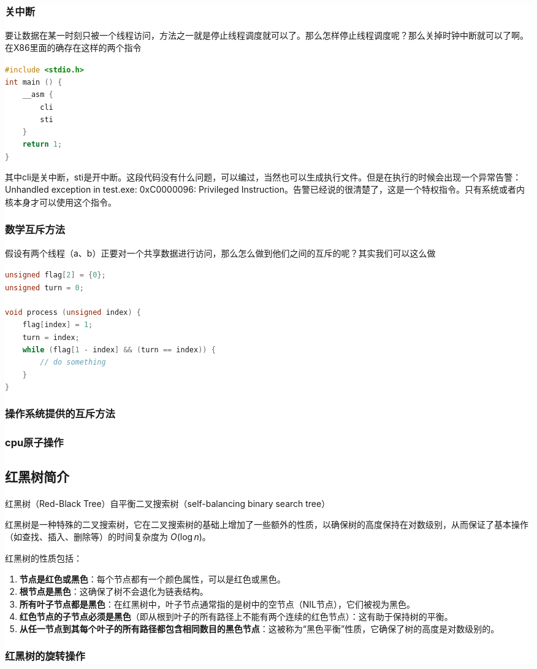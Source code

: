 ### 关中断

要让数据在某一时刻只被一个线程访问，方法之一就是停止线程调度就可以了。那么怎样停止线程调度呢？那么关掉时钟中断就可以了啊。在X86里面的确存在这样的两个指令

```c
#include <stdio.h>
int main () {
    __asm {
        cli
        sti
    }
    return 1;
}
```

其中cli是关中断，sti是开中断。这段代码没有什么问题，可以编过，当然也可以生成执行文件。但是在执行的时候会出现一个异常告警：Unhandled exception in test.exe: 0xC0000096:  Privileged Instruction。告警已经说的很清楚了，这是一个特权指令。只有系统或者内核本身才可以使用这个指令。

### 数学互斥方法

假设有两个线程（a、b）正要对一个共享数据进行访问，那么怎么做到他们之间的互斥的呢？其实我们可以这么做

```cpp
unsigned flag[2] = {0};
unsigned turn = 0;

void process (unsigned index) {
    flag[index] = 1;
    turn = index;
    while (flag[1 - index] && (turn == index)) {
        // do something
    }
}
```

### 操作系统提供的互斥方法

### cpu原子操作

## 红黑树简介

红黑树（Red-Black Tree）自平衡二叉搜索树（self-balancing binary search tree）

红黑树是一种特殊的二叉搜索树，它在二叉搜索树的基础上增加了一些额外的性质，以确保树的高度保持在对数级别，从而保证了基本操作（如查找、插入、删除等）的时间复杂度为 $O(\log n)$。

红黑树的性质包括：

1. **节点是红色或黑色**：每个节点都有一个颜色属性，可以是红色或黑色。
2. **根节点是黑色**：这确保了树不会退化为链表结构。
3. **所有叶子节点都是黑色**：在红黑树中，叶子节点通常指的是树中的空节点（NIL节点），它们被视为黑色。
4. **红色节点的子节点必须是黑色**（即从根到叶子的所有路径上不能有两个连续的红色节点）：这有助于保持树的平衡。
5. **从任一节点到其每个叶子的所有路径都包含相同数目的黑色节点**：这被称为“黑色平衡”性质，它确保了树的高度是对数级别的。

### 红黑树的旋转操作
